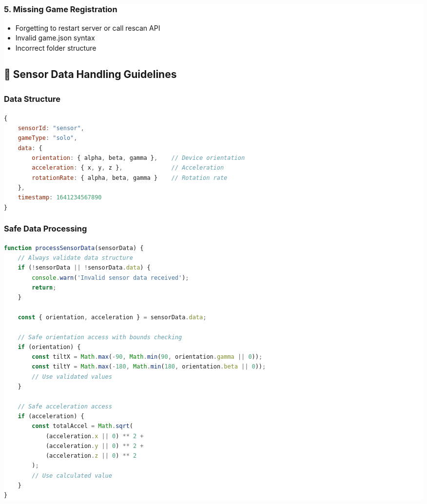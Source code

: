 ### 5. Missing Game Registration
- Forgetting to restart server or call rescan API
- Invalid game.json syntax
- Incorrect folder structure

## 📱 Sensor Data Handling Guidelines

### Data Structure
```javascript
{
    sensorId: "sensor",
    gameType: "solo",
    data: {
        orientation: { alpha, beta, gamma },    // Device orientation
        acceleration: { x, y, z },              // Acceleration
        rotationRate: { alpha, beta, gamma }    // Rotation rate
    },
    timestamp: 1641234567890
}
```

### Safe Data Processing
```javascript
function processSensorData(sensorData) {
    // Always validate data structure
    if (!sensorData || !sensorData.data) {
        console.warn('Invalid sensor data received');
        return;
    }
    
    const { orientation, acceleration } = sensorData.data;
    
    // Safe orientation access with bounds checking
    if (orientation) {
        const tiltX = Math.max(-90, Math.min(90, orientation.gamma || 0));
        const tiltY = Math.max(-180, Math.min(180, orientation.beta || 0));
        // Use validated values
    }
    
    // Safe acceleration access
    if (acceleration) {
        const totalAccel = Math.sqrt(
            (acceleration.x || 0) ** 2 + 
            (acceleration.y || 0) ** 2 + 
            (acceleration.z || 0) ** 2
        );
        // Use calculated value
    }
}
```
